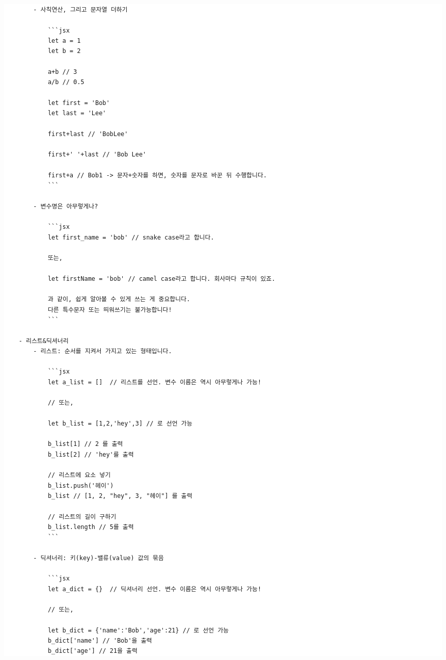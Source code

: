             - 사칙연산, 그리고 문자열 더하기
                
                ```jsx
                let a = 1
                let b = 2
                
                a+b // 3
                a/b // 0.5
                
                let first = 'Bob'
                let last = 'Lee'
                
                first+last // 'BobLee'
                
                first+' '+last // 'Bob Lee'
                
                first+a // Bob1 -> 문자+숫자를 하면, 숫자를 문자로 바꾼 뒤 수행합니다.
                ```
                
            - 변수명은 아무렇게나?
                
                ```jsx
                let first_name = 'bob' // snake case라고 합니다.
                
                또는,
                
                let firstName = 'bob' // camel case라고 합니다. 회사마다 규칙이 있죠.
                
                과 같이, 쉽게 알아볼 수 있게 쓰는 게 중요합니다.
                다른 특수문자 또는 띄워쓰기는 불가능합니다!
                ```
                
        - 리스트&딕셔너리
            - 리스트: 순서를 지켜서 가지고 있는 형태입니다.
                
                ```jsx
                let a_list = []  // 리스트를 선언. 변수 이름은 역시 아무렇게나 가능!
                
                // 또는,
                
                let b_list = [1,2,'hey',3] // 로 선언 가능
                
                b_list[1] // 2 를 출력
                b_list[2] // 'hey'를 출력
                
                // 리스트에 요소 넣기
                b_list.push('헤이')
                b_list // [1, 2, "hey", 3, "헤이"] 를 출력
                
                // 리스트의 길이 구하기
                b_list.length // 5를 출력
                ```
                
            - 딕셔너리: 키(key)-밸류(value) 값의 묶음
                
                ```jsx
                let a_dict = {}  // 딕셔너리 선언. 변수 이름은 역시 아무렇게나 가능!
                
                // 또는,
                
                let b_dict = {'name':'Bob','age':21} // 로 선언 가능
                b_dict['name'] // 'Bob'을 출력
                b_dict['age'] // 21을 출력
                